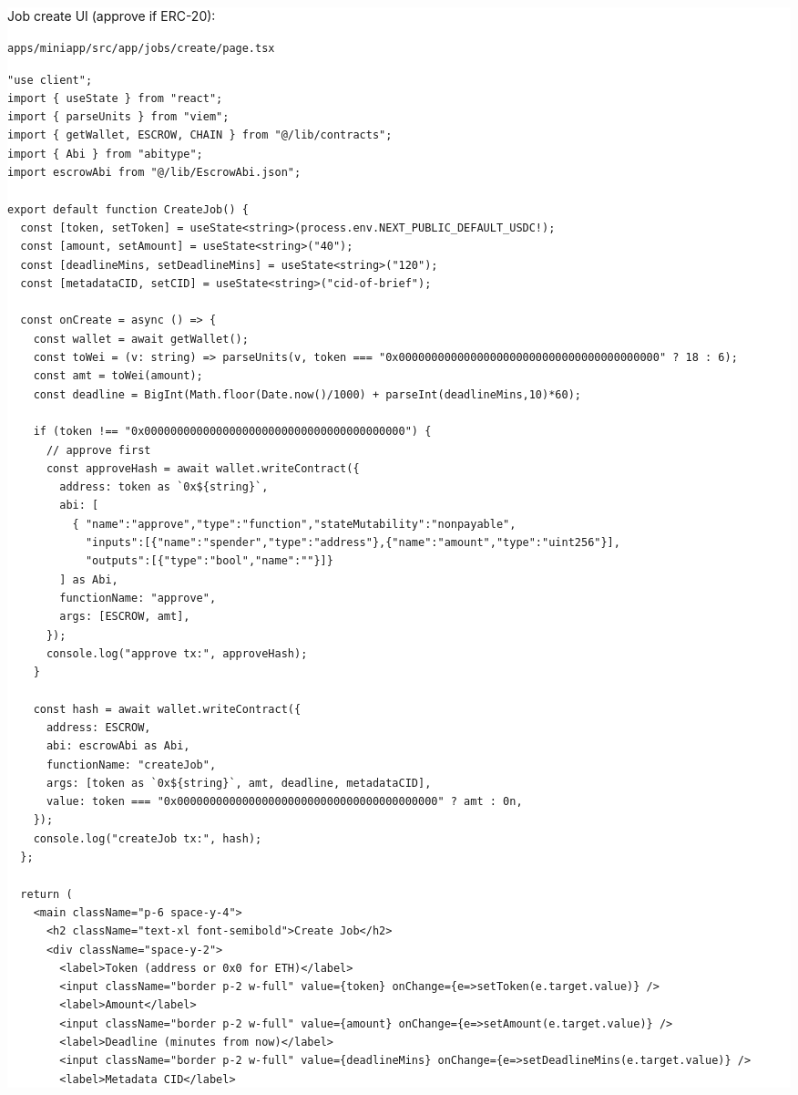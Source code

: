 
Job create UI (approve if ERC-20):

`apps/miniapp/src/app/jobs/create/page.tsx`

```tsx
"use client";
import { useState } from "react";
import { parseUnits } from "viem";
import { getWallet, ESCROW, CHAIN } from "@/lib/contracts";
import { Abi } from "abitype";
import escrowAbi from "@/lib/EscrowAbi.json";

export default function CreateJob() {
  const [token, setToken] = useState<string>(process.env.NEXT_PUBLIC_DEFAULT_USDC!);
  const [amount, setAmount] = useState<string>("40");
  const [deadlineMins, setDeadlineMins] = useState<string>("120");
  const [metadataCID, setCID] = useState<string>("cid-of-brief");

  const onCreate = async () => {
    const wallet = await getWallet();
    const toWei = (v: string) => parseUnits(v, token === "0x0000000000000000000000000000000000000000" ? 18 : 6);
    const amt = toWei(amount);
    const deadline = BigInt(Math.floor(Date.now()/1000) + parseInt(deadlineMins,10)*60);

    if (token !== "0x0000000000000000000000000000000000000000") {
      // approve first
      const approveHash = await wallet.writeContract({
        address: token as `0x${string}`,
        abi: [
          { "name":"approve","type":"function","stateMutability":"nonpayable",
            "inputs":[{"name":"spender","type":"address"},{"name":"amount","type":"uint256"}],
            "outputs":[{"type":"bool","name":""}]}
        ] as Abi,
        functionName: "approve",
        args: [ESCROW, amt],
      });
      console.log("approve tx:", approveHash);
    }

    const hash = await wallet.writeContract({
      address: ESCROW,
      abi: escrowAbi as Abi,
      functionName: "createJob",
      args: [token as `0x${string}`, amt, deadline, metadataCID],
      value: token === "0x0000000000000000000000000000000000000000" ? amt : 0n,
    });
    console.log("createJob tx:", hash);
  };

  return (
    <main className="p-6 space-y-4">
      <h2 className="text-xl font-semibold">Create Job</h2>
      <div className="space-y-2">
        <label>Token (address or 0x0 for ETH)</label>
        <input className="border p-2 w-full" value={token} onChange={e=>setToken(e.target.value)} />
        <label>Amount</label>
        <input className="border p-2 w-full" value={amount} onChange={e=>setAmount(e.target.value)} />
        <label>Deadline (minutes from now)</label>
        <input className="border p-2 w-full" value={deadlineMins} onChange={e=>setDeadlineMins(e.target.value)} />
        <label>Metadata CID</label>
```
